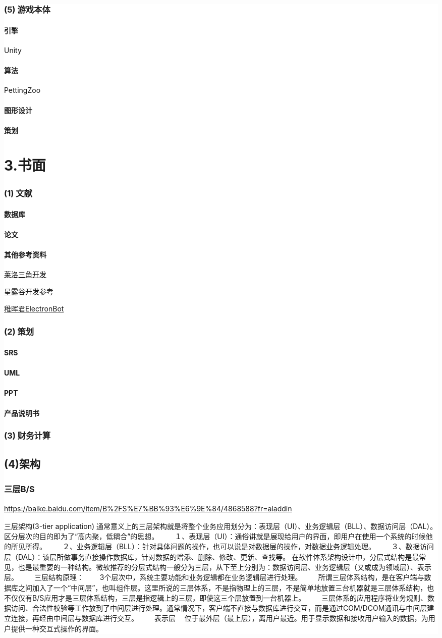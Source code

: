 ### (5) 游戏本体

#### 引擎

Unity

#### 算法

PettingZoo

#### 图形设计

#### 策划

# 3.书面

### (1) 文献

#### 数据库

#### 论文

#### 其他参考资料

[莱洛三角开发](https://gitee.com/coll45/foc/tree/master)

星露谷开发参考

[稚晖君ElectronBot](https://github.com/peng-zhihui/ElectronBot)

### (2) 策划

#### SRS

#### UML

#### PPT

#### 产品说明书

### (3) 财务计算

## (4)架构

### 三层B/S

https://baike.baidu.com/item/B%2FS%E7%BB%93%E6%9E%84/4868588?fr=aladdin

三层架构(3-tier application) 通常意义上的三层架构就是将整个业务应用划分为：表现层（UI）、业务逻辑层（BLL）、数据访问层（DAL）。区分层次的目的即为了“高内聚，低耦合”的思想。
 　　１、表现层（UI）：通俗讲就是展现给用户的界面，即用户在使用一个系统的时候他的所见所得。
 　　２、业务逻辑层（BLL）：针对具体问题的操作，也可以说是对数据层的操作，对数据业务逻辑处理。
 　　３、数据访问层（DAL）：该层所做事务直接操作数据库，针对数据的增添、删除、修改、更新、查找等。
 在软件体系架构设计中，分层式结构是最常见，也是最重要的一种结构。微软推荐的分层式结构一般分为三层，从下至上分别为：数据访问层、业务逻辑层（又或成为领域层）、表示层。
 　　三层结构原理：
 　　3个层次中，系统主要功能和业务逻辑都在业务逻辑层进行处理。
 　　所谓三层体系结构，是在客户端与数据库之间加入了一个“中间层”，也叫组件层。这里所说的三层体系，不是指物理上的三层，不是简单地放置三台机器就是三层体系结构，也不仅仅有B/S应用才是三层体系结构，三层是指逻辑上的三层，即使这三个层放置到一台机器上。
 　　三层体系的应用程序将业务规则、数据访问、合法性校验等工作放到了中间层进行处理。通常情况下，客户端不直接与数据库进行交互，而是通过COM/DCOM通讯与中间层建立连接，再经由中间层与数据库进行交互。
 　　表示层
 　位于最外层（最上层），离用户最近。用于显示数据和接收用户输入的数据，为用户提供一种交互式操作的界面。
 　　
